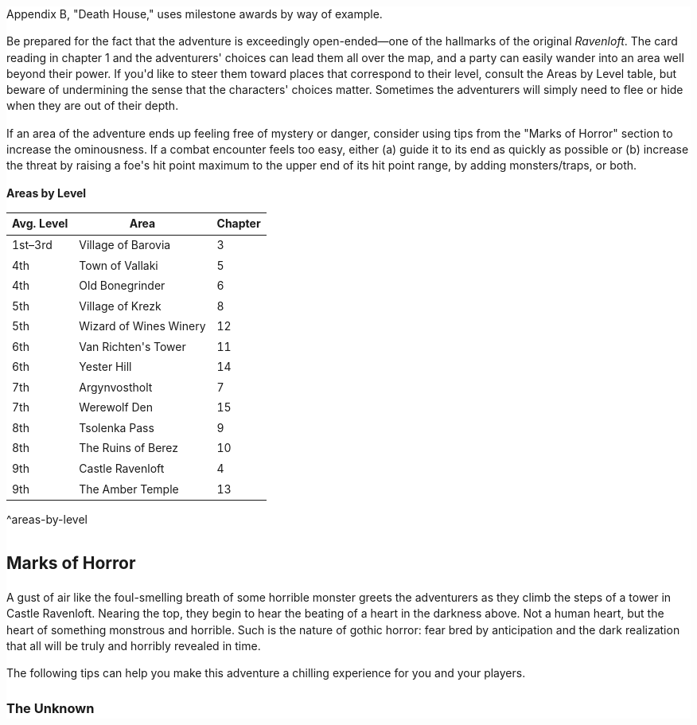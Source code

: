Appendix B, "Death House," uses milestone awards by way of example.

Be prepared for the fact that the adventure is exceedingly open-ended—one of the hallmarks of the original _Ravenloft_. The card reading in chapter 1 and the adventurers' choices can lead them all over the map, and a party can easily wander into an area well beyond their power. If you'd like to steer them toward places that correspond to their level, consult the Areas by Level table, but beware of undermining the sense that the characters' choices matter. Sometimes the adventurers will simply need to flee or hide when they are out of their depth.

If an area of the adventure ends up feeling free of mystery or danger, consider using tips from the "Marks of Horror" section to increase the ominousness. If a combat encounter feels too easy, either (a) guide it to its end as quickly as possible or (b) increase the threat by raising a foe's hit point maximum to the upper end of its hit point range, by adding monsters/traps, or both.

**Areas by Level**

| Avg. Level | Area | Chapter |
|------------|------|---------|
| 1st–3rd | Village of Barovia | 3 |
| 4th | Town of Vallaki | 5 |
| 4th | Old Bonegrinder | 6 |
| 5th | Village of Krezk | 8 |
| 5th | Wizard of Wines Winery | 12 |
| 6th | Van Richten's Tower | 11 |
| 6th | Yester Hill | 14 |
| 7th | Argynvostholt | 7 |
| 7th | Werewolf Den | 15 |
| 8th | Tsolenka Pass | 9 |
| 8th | The Ruins of Berez | 10 |
| 9th | Castle Ravenloft | 4 |
| 9th | The Amber Temple | 13 |
^areas-by-level

## Marks of Horror

A gust of air like the foul-smelling breath of some horrible monster greets the adventurers as they climb the steps of a tower in Castle Ravenloft. Nearing the top, they begin to hear the beating of a heart in the darkness above. Not a human heart, but the heart of something monstrous and horrible. Such is the nature of gothic horror: fear bred by anticipation and the dark realization that all will be truly and horribly revealed in time.

The following tips can help you make this adventure a chilling experience for you and your players.

### The Unknown
